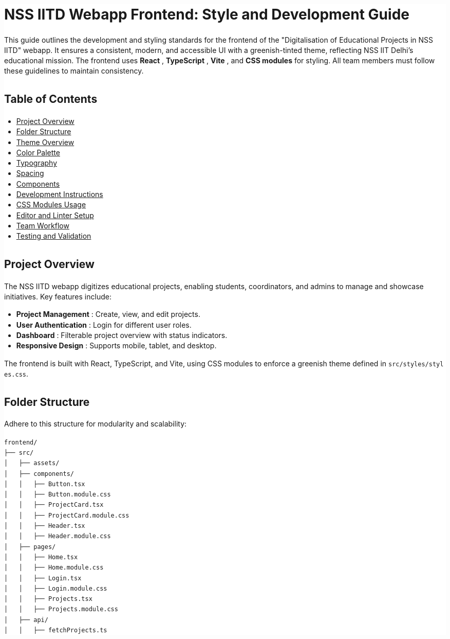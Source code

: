 
# NSS IITD Webapp Frontend: Style and Development Guide

This guide outlines the development and styling standards for the frontend of the "Digitalisation of Educational Projects in NSS IITD" webapp. It ensures a consistent, modern, and accessible UI with a greenish-tinted theme, reflecting NSS IIT Delhi’s educational mission. The frontend uses  **React** ,  **TypeScript** ,  **Vite** , and **CSS modules** for styling. All team members must follow these guidelines to maintain consistency.

## Table of Contents

* [Project Overview](https://grok.com/chat/d42a154d-dfee-4a9d-a5da-56b9cb47dc81#project-overview)
* [Folder Structure](https://grok.com/chat/d42a154d-dfee-4a9d-a5da-56b9cb47dc81#folder-structure)
* [Theme Overview](https://grok.com/chat/d42a154d-dfee-4a9d-a5da-56b9cb47dc81#theme-overview)
* [Color Palette](https://grok.com/chat/d42a154d-dfee-4a9d-a5da-56b9cb47dc81#color-palette)
* [Typography](https://grok.com/chat/d42a154d-dfee-4a9d-a5da-56b9cb47dc81#typography)
* [Spacing](https://grok.com/chat/d42a154d-dfee-4a9d-a5da-56b9cb47dc81#spacing)
* [Components](https://grok.com/chat/d42a154d-dfee-4a9d-a5da-56b9cb47dc81#components)
* [Development Instructions](https://grok.com/chat/d42a154d-dfee-4a9d-a5da-56b9cb47dc81#development-instructions)
* [CSS Modules Usage](https://grok.com/chat/d42a154d-dfee-4a9d-a5da-56b9cb47dc81#css-modules-usage)
* [Editor and Linter Setup](https://grok.com/chat/d42a154d-dfee-4a9d-a5da-56b9cb47dc81#editor-and-linter-setup)
* [Team Workflow](https://grok.com/chat/d42a154d-dfee-4a9d-a5da-56b9cb47dc81#team-workflow)
* [Testing and Validation](https://grok.com/chat/d42a154d-dfee-4a9d-a5da-56b9cb47dc81#testing-and-validation)

## Project Overview

The NSS IITD webapp digitizes educational projects, enabling students, coordinators, and admins to manage and showcase initiatives. Key features include:

* **Project Management** : Create, view, and edit projects.
* **User Authentication** : Login for different user roles.
* **Dashboard** : Filterable project overview with status indicators.
* **Responsive Design** : Supports mobile, tablet, and desktop.

The frontend is built with React, TypeScript, and Vite, using CSS modules to enforce a greenish theme defined in `src/styles/styles.css`.

## Folder Structure

Adhere to this structure for modularity and scalability:

```
frontend/
├── src/
│   ├── assets/
│   ├── components/
│   │   ├── Button.tsx
│   │   ├── Button.module.css
│   │   ├── ProjectCard.tsx
│   │   ├── ProjectCard.module.css
│   │   ├── Header.tsx
│   │   ├── Header.module.css
│   ├── pages/
│   │   ├── Home.tsx
│   │   ├── Home.module.css
│   │   ├── Login.tsx
│   │   ├── Login.module.css
│   │   ├── Projects.tsx
│   │   ├── Projects.module.css
│   ├── api/
│   │   ├── fetchProjects.ts
```